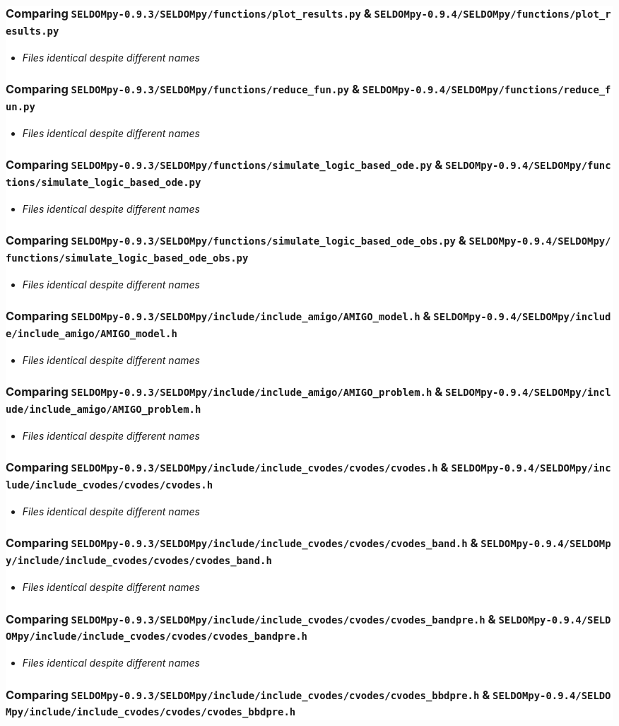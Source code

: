 ### Comparing `SELDOMpy-0.9.3/SELDOMpy/functions/plot_results.py` & `SELDOMpy-0.9.4/SELDOMpy/functions/plot_results.py`

 * *Files identical despite different names*

### Comparing `SELDOMpy-0.9.3/SELDOMpy/functions/reduce_fun.py` & `SELDOMpy-0.9.4/SELDOMpy/functions/reduce_fun.py`

 * *Files identical despite different names*

### Comparing `SELDOMpy-0.9.3/SELDOMpy/functions/simulate_logic_based_ode.py` & `SELDOMpy-0.9.4/SELDOMpy/functions/simulate_logic_based_ode.py`

 * *Files identical despite different names*

### Comparing `SELDOMpy-0.9.3/SELDOMpy/functions/simulate_logic_based_ode_obs.py` & `SELDOMpy-0.9.4/SELDOMpy/functions/simulate_logic_based_ode_obs.py`

 * *Files identical despite different names*

### Comparing `SELDOMpy-0.9.3/SELDOMpy/include/include_amigo/AMIGO_model.h` & `SELDOMpy-0.9.4/SELDOMpy/include/include_amigo/AMIGO_model.h`

 * *Files identical despite different names*

### Comparing `SELDOMpy-0.9.3/SELDOMpy/include/include_amigo/AMIGO_problem.h` & `SELDOMpy-0.9.4/SELDOMpy/include/include_amigo/AMIGO_problem.h`

 * *Files identical despite different names*

### Comparing `SELDOMpy-0.9.3/SELDOMpy/include/include_cvodes/cvodes/cvodes.h` & `SELDOMpy-0.9.4/SELDOMpy/include/include_cvodes/cvodes/cvodes.h`

 * *Files identical despite different names*

### Comparing `SELDOMpy-0.9.3/SELDOMpy/include/include_cvodes/cvodes/cvodes_band.h` & `SELDOMpy-0.9.4/SELDOMpy/include/include_cvodes/cvodes/cvodes_band.h`

 * *Files identical despite different names*

### Comparing `SELDOMpy-0.9.3/SELDOMpy/include/include_cvodes/cvodes/cvodes_bandpre.h` & `SELDOMpy-0.9.4/SELDOMpy/include/include_cvodes/cvodes/cvodes_bandpre.h`

 * *Files identical despite different names*

### Comparing `SELDOMpy-0.9.3/SELDOMpy/include/include_cvodes/cvodes/cvodes_bbdpre.h` & `SELDOMpy-0.9.4/SELDOMpy/include/include_cvodes/cvodes/cvodes_bbdpre.h`

